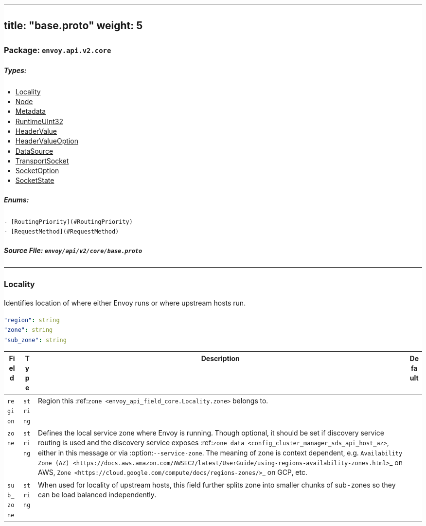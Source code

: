 
---
title: "base.proto"
weight: 5
---




### Package: `envoy.api.v2.core` 
##### Types:


- [Locality](#Locality)
- [Node](#Node)
- [Metadata](#Metadata)
- [RuntimeUInt32](#RuntimeUInt32)
- [HeaderValue](#HeaderValue)
- [HeaderValueOption](#HeaderValueOption)
- [DataSource](#DataSource)
- [TransportSocket](#TransportSocket)
- [SocketOption](#SocketOption)
- [SocketState](#SocketState)
  

 

##### Enums:


	- [RoutingPriority](#RoutingPriority)
	- [RequestMethod](#RequestMethod)



##### Source File: `envoy/api/v2/core/base.proto`





---
### <a name="Locality">Locality</a>

 
Identifies location of where either Envoy runs or where upstream hosts run.

```yaml
"region": string
"zone": string
"sub_zone": string

```

| Field | Type | Description | Default |
| ----- | ---- | ----------- |----------- | 
| `region` | `string` | Region this :ref:`zone <envoy_api_field_core.Locality.zone>` belongs to. |  |
| `zone` | `string` | Defines the local service zone where Envoy is running. Though optional, it should be set if discovery service routing is used and the discovery service exposes :ref:`zone data <config_cluster_manager_sds_api_host_az>`, either in this message or via :option:`--service-zone`. The meaning of zone is context dependent, e.g. `Availability Zone (AZ) <https://docs.aws.amazon.com/AWSEC2/latest/UserGuide/using-regions-availability-zones.html>`_ on AWS, `Zone <https://cloud.google.com/compute/docs/regions-zones/>`_ on GCP, etc. |  |
| `sub_zone` | `string` | When used for locality of upstream hosts, this field further splits zone into smaller chunks of sub-zones so they can be load balanced independently. |  |
